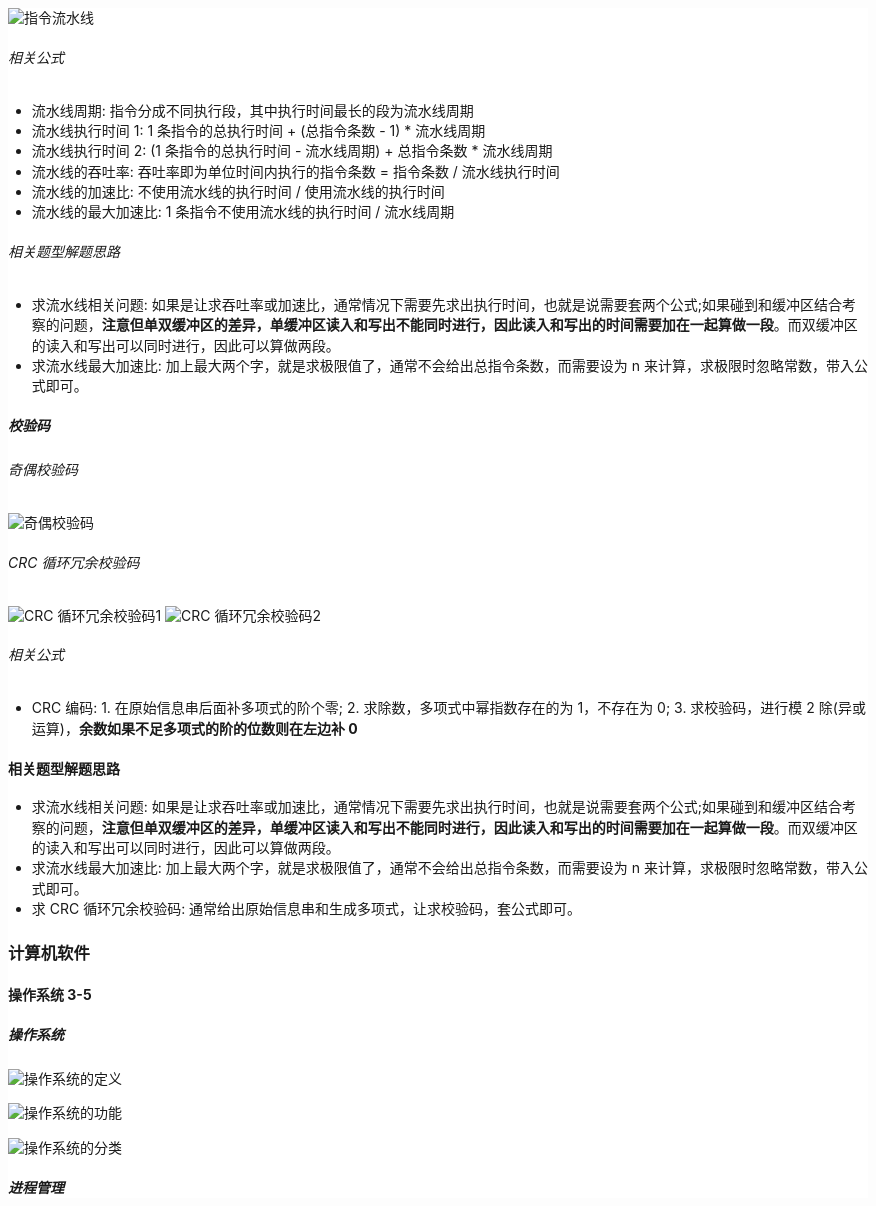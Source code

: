 ![指令流水线](https://jsd.cdn.zzko.cn/gh/Humble-Xiang/picx-images@master/Development/image.5t6g10ok4v40.webp "指令流水线")

###### 相关公式

- 流水线周期: 指令分成不同执行段，其中执行时间最长的段为流水线周期
- 流水线执行时间 1: 1 条指令的总执行时间 + (总指令条数 - 1) \* 流水线周期
- 流水线执行时间 2: (1 条指令的总执行时间 - 流水线周期) + 总指令条数 \* 流水线周期
- 流水线的吞吐率: 吞吐率即为单位时间内执行的指令条数 = 指令条数 / 流水线执行时间
- 流水线的加速比: 不使用流水线的执行时间 / 使用流水线的执行时间
- 流水线的最大加速比: 1 条指令不使用流水线的执行时间 / 流水线周期

###### 相关题型解题思路

- 求流水线相关问题: 如果是让求吞吐率或加速比，通常情况下需要先求出执行时间，也就是说需要套两个公式;如果碰到和缓冲区结合考察的问题，**注意但单双缓冲区的差异，单缓冲区读入和写出不能同时进行，因此读入和写出的时间需要加在一起算做一段**。而双缓冲区的读入和写出可以同时进行，因此可以算做两段。
- 求流水线最大加速比: 加上最大两个字，就是求极限值了，通常不会给出总指令条数，而需要设为 n 来计算，求极限时忽略常数，带入公式即可。

##### 校验码

###### 奇偶校验码

![奇偶校验码](https://jsd.cdn.zzko.cn/gh/Humble-Xiang/picx-images@master/Development/image.1pgi3nxmcx4w.webp "奇偶校验码")

###### CRC 循环冗余校验码

![CRC 循环冗余校验码1](https://jsd.cdn.zzko.cn/gh/Humble-Xiang/picx-images@master/Development/image.24v5f4oszysg.webp "CRC 循环冗余校验码1")
![CRC 循环冗余校验码2](https://jsd.cdn.zzko.cn/gh/Humble-Xiang/picx-images@master/Development/image.1elsprl1sue8.webp "CRC 循环冗余校验码2")

###### 相关公式

- CRC 编码: 1. 在原始信息串后面补多项式的阶个零; 2. 求除数，多项式中幂指数存在的为 1，不存在为 0; 3. 求校验码，进行模 2 除(异或运算)，**余数如果不足多项式的阶的位数则在左边补 0**

#### 相关题型解题思路

- 求流水线相关问题: 如果是让求吞吐率或加速比，通常情况下需要先求出执行时间，也就是说需要套两个公式;如果碰到和缓冲区结合考察的问题，**注意但单双缓冲区的差异，单缓冲区读入和写出不能同时进行，因此读入和写出的时间需要加在一起算做一段**。而双缓冲区的读入和写出可以同时进行，因此可以算做两段。
- 求流水线最大加速比: 加上最大两个字，就是求极限值了，通常不会给出总指令条数，而需要设为 n 来计算，求极限时忽略常数，带入公式即可。
- 求 CRC 循环冗余校验码: 通常给出原始信息串和生成多项式，让求校验码，套公式即可。

### 计算机软件

#### 操作系统 3-5

##### 操作系统

![操作系统的定义](https://jsd.cdn.zzko.cn/gh/Humble-Xiang/picx-images@master/Development/image.4ta08p68eug0.webp "操作系统的定义")

![操作系统的功能](https://jsd.cdn.zzko.cn/gh/Humble-Xiang/picx-images@master/Development/image.4ozf20qqg6g0.webp "操作系统的功能")

![操作系统的分类](https://jsd.cdn.zzko.cn/gh/Humble-Xiang/picx-images@master/Development/image.1hfphfzgmusg.webp "操作系统的分类")

##### 进程管理
